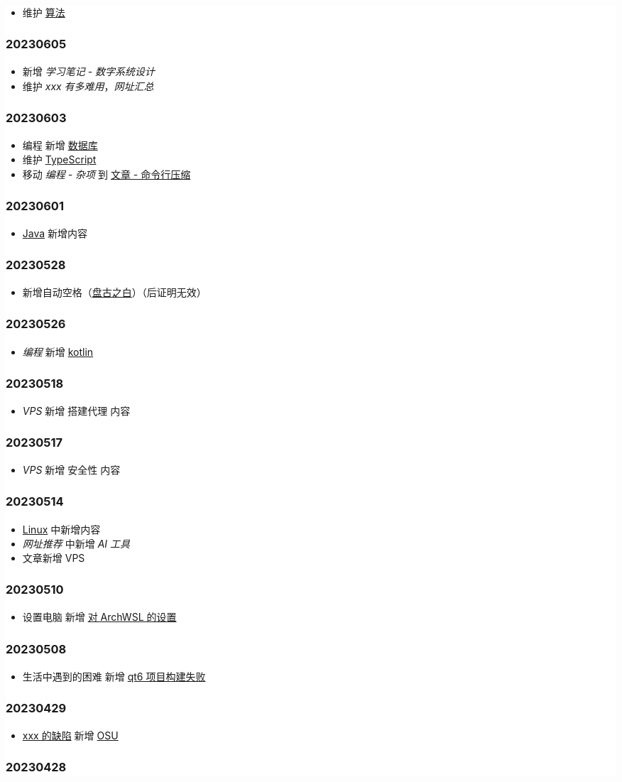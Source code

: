 - 维护 [算法](../coding/algorithm.md)

### 20230605

- 新增 _学习笔记 - 数字系统设计_
- 维护 _xxx 有多难用_，_网址汇总_

### 20230603

- 编程 新增 [数据库](../coding/sql.md)
- 维护 [TypeScript](../coding/tsjs.md)
- 移动 _编程 - 杂项_ 到 [文章 - 命令行压缩](../articles/cli_compress.md)

### 20230601

- [Java](../coding/java.md) 新增内容

### 20230528

- 新增自动空格（[盘古之白](https://github.com/vinta/pangu.js/tree/master)）（后证明无效）

### 20230526

- _编程_ 新增 [kotlin](../coding/kotlin.md)

### 20230518

- _VPS_ 新增 搭建代理 内容

### 20230517

- _VPS_ 新增 安全性 内容

### 20230514

- [Linux](../articles/linux) 中新增内容
- _网址推荐_ 中新增 _AI 工具_
- 文章新增 VPS

### 20230510

- 设置电脑 新增 [对 ArchWSL 的设置](../articles/windows_setting.md#对-archwsl-的设置)

### 20230508

- 生活中遇到的困难 新增 [qt6 项目构建失败](../gossip/difficulties.md#_20230507-qt6-项目构建失败)

### 20230429

- [xxx 的缺陷](../gossip/fuckxxx.md) 新增 [OSU](../gossip/fuckxxx.md#osu-有多难用)

### 20230428
